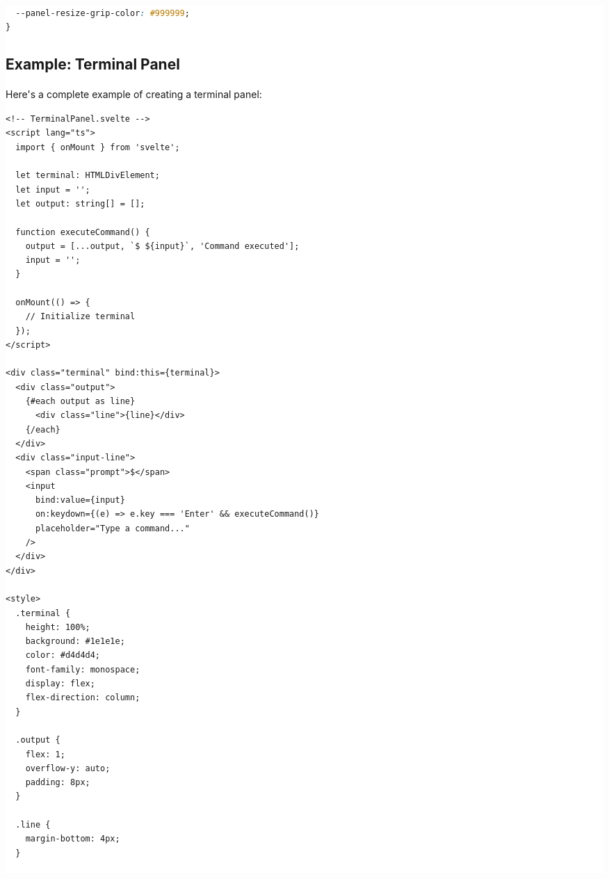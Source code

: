 ```css
  --panel-resize-grip-color: #999999;
}
```

## Example: Terminal Panel

Here's a complete example of creating a terminal panel:

```svelte
<!-- TerminalPanel.svelte -->
<script lang="ts">
  import { onMount } from 'svelte';
  
  let terminal: HTMLDivElement;
  let input = '';
  let output: string[] = [];
  
  function executeCommand() {
    output = [...output, `$ ${input}`, 'Command executed'];
    input = '';
  }
  
  onMount(() => {
    // Initialize terminal
  });
</script>

<div class="terminal" bind:this={terminal}>
  <div class="output">
    {#each output as line}
      <div class="line">{line}</div>
    {/each}
  </div>
  <div class="input-line">
    <span class="prompt">$</span>
    <input
      bind:value={input}
      on:keydown={(e) => e.key === 'Enter' && executeCommand()}
      placeholder="Type a command..."
    />
  </div>
</div>

<style>
  .terminal {
    height: 100%;
    background: #1e1e1e;
    color: #d4d4d4;
    font-family: monospace;
    display: flex;
    flex-direction: column;
  }
  
  .output {
    flex: 1;
    overflow-y: auto;
    padding: 8px;
  }
  
  .line {
    margin-bottom: 4px;
  }
  
```